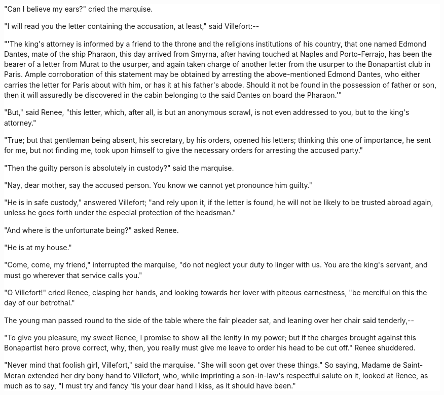"Can I believe my ears?" cried the marquise.

"I will read you the letter containing the accusation, at least," said
Villefort:--

"'The king's attorney is informed by a friend to the throne and the
religions institutions of his country, that one named Edmond Dantes,
mate of the ship Pharaon, this day arrived from Smyrna, after having
touched at Naples and Porto-Ferrajo, has been the bearer of a letter
from Murat to the usurper, and again taken charge of another letter from
the usurper to the Bonapartist club in Paris. Ample corroboration of
this statement may be obtained by arresting the above-mentioned Edmond
Dantes, who either carries the letter for Paris about with him, or has
it at his father's abode. Should it not be found in the possession
of father or son, then it will assuredly be discovered in the cabin
belonging to the said Dantes on board the Pharaon.'"

"But," said Renee, "this letter, which, after all, is but an anonymous
scrawl, is not even addressed to you, but to the king's attorney."

"True; but that gentleman being absent, his secretary, by his orders,
opened his letters; thinking this one of importance, he sent for me,
but not finding me, took upon himself to give the necessary orders for
arresting the accused party."

"Then the guilty person is absolutely in custody?" said the marquise.

"Nay, dear mother, say the accused person. You know we cannot yet
pronounce him guilty."

"He is in safe custody," answered Villefort; "and rely upon it, if
the letter is found, he will not be likely to be trusted abroad again,
unless he goes forth under the especial protection of the headsman."

"And where is the unfortunate being?" asked Renee.

"He is at my house."

"Come, come, my friend," interrupted the marquise, "do not neglect your
duty to linger with us. You are the king's servant, and must go wherever
that service calls you."

"O Villefort!" cried Renee, clasping her hands, and looking towards
her lover with piteous earnestness, "be merciful on this the day of our
betrothal."

The young man passed round to the side of the table where the fair
pleader sat, and leaning over her chair said tenderly,--

"To give you pleasure, my sweet Renee, I promise to show all the lenity
in my power; but if the charges brought against this Bonapartist hero
prove correct, why, then, you really must give me leave to order his
head to be cut off." Renee shuddered.

"Never mind that foolish girl, Villefort," said the marquise. "She will
soon get over these things." So saying, Madame de Saint-Meran extended
her dry bony hand to Villefort, who, while imprinting a son-in-law's
respectful salute on it, looked at Renee, as much as to say, "I must try
and fancy 'tis your dear hand I kiss, as it should have been."
